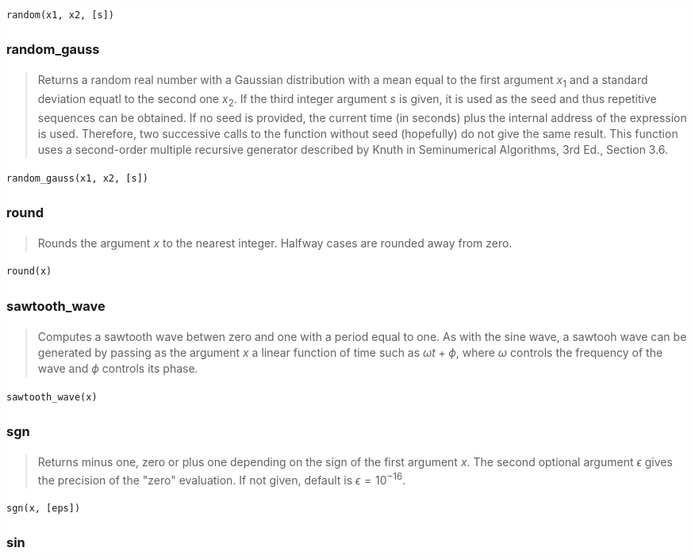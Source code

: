 ~~~wasora
random(x1, x2, [s])
~~~



###  random_gauss

> Returns a random real number with a Gaussian distribution with a mean
equal to the first argument $x_1$ and a standard deviation equatl to the second one $x_2$.
If the third integer argument $s$ is given, it is used as the seed and thus
repetitive sequences can be obtained. If no seed is provided, the current time
(in seconds) plus the internal address of the expression is used. Therefore,
two successive calls to the function without seed (hopefully) do not give the same result.
This function uses a second-order multiple recursive generator described by
Knuth in Seminumerical Algorithms, 3rd Ed., Section 3.6.

~~~wasora
random_gauss(x1, x2, [s])
~~~



###  round

> Rounds the argument $x$ to the nearest integer. Halfway cases are rounded away from zero.

~~~wasora
round(x)
~~~



###  sawtooth_wave

> Computes a sawtooth wave betwen zero and one with a period equal to one.
As with the sine wave, a sawtooh wave can be generated by passing as the argument $x$
a linear function of time such as $\omega t+\phi$, where $\omega$ controls the frequency of the wave
and $\phi$ controls its phase.

~~~wasora
sawtooth_wave(x)
~~~



###  sgn

> Returns minus one, zero or plus one depending on the sign of the first argument $x$.
The second optional argument $\epsilon$ gives the precision of the "zero"
evaluation. If not given, default is $\epsilon = 10^{-16}$.

~~~wasora
sgn(x, [eps])
~~~



###  sin
